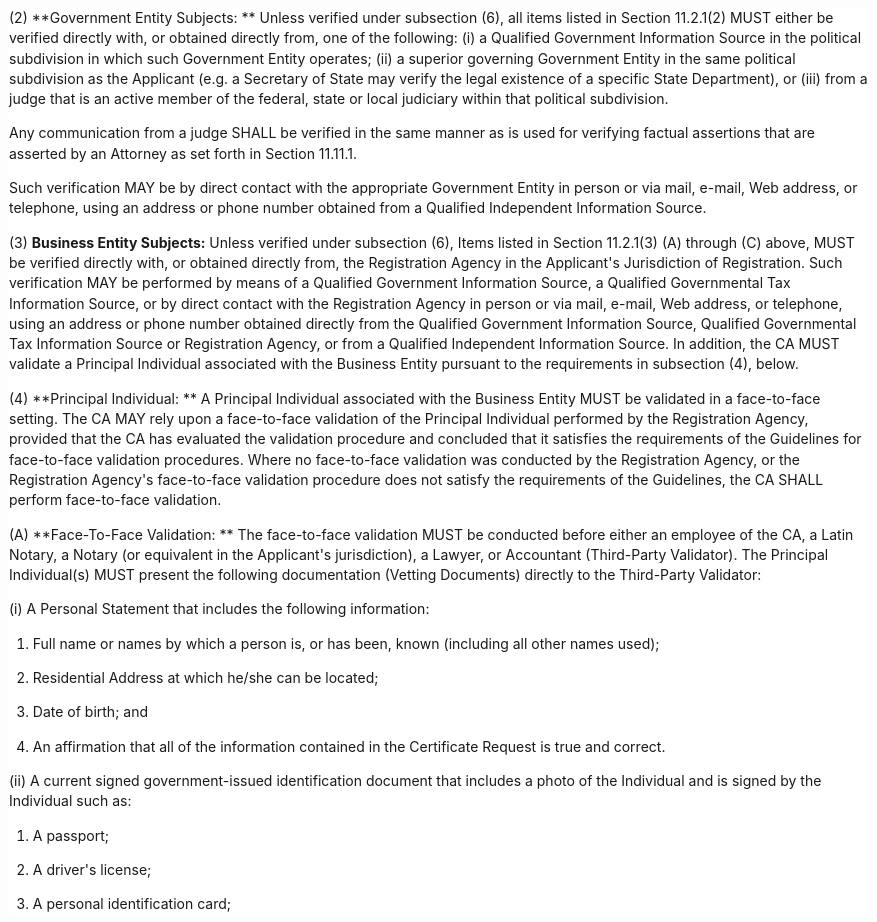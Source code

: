 (2)  **Government Entity Subjects:  ** Unless verified under subsection (6), all items listed in Section 11.2.1(2) MUST either be verified directly with, or obtained directly from, one of the following:  (i) a Qualified Government Information Source in the political subdivision in which such Government Entity operates; (ii) a superior governing Government Entity in the same political subdivision as the Applicant (e.g. a Secretary of State may verify the legal existence of a specific State Department), or (iii) from a judge that is an active member of the federal, state or local judiciary within that political subdivision.

Any communication from a judge SHALL be verified in the same manner as is used for verifying factual assertions that are asserted by an Attorney as set forth in Section 11.11.1.

Such verification MAY be by direct contact with the appropriate Government Entity in person or via mail, e-mail, Web address, or telephone, using an address or phone number obtained from a Qualified Independent Information Source.

(3)  **Business Entity Subjects:** Unless verified under subsection (6), Items listed in Section 11.2.1(3) (A) through (C) above, MUST be verified directly with, or obtained directly from, the Registration Agency in the Applicant's Jurisdiction of Registration. Such verification MAY be performed by means of a Qualified Government Information Source, a Qualified Governmental Tax Information Source, or by direct contact with the Registration Agency in person or via mail, e-mail, Web address, or telephone, using an address or phone number obtained directly from the Qualified Government Information Source, Qualified Governmental Tax Information Source or Registration Agency, or from a Qualified Independent Information Source. In addition, the CA MUST validate a Principal Individual associated with the Business Entity pursuant to the requirements in subsection (4), below.

(4)  **Principal Individual:  ** A Principal Individual associated with the Business Entity MUST be validated in a face-to-face setting.  The CA MAY rely upon a face-to-face validation of the Principal Individual performed by the Registration Agency, provided that the CA has evaluated the validation procedure and concluded that it satisfies the requirements of the Guidelines for face-to-face validation procedures.  Where no face-to-face validation was conducted by the Registration Agency, or the Registration Agency's face-to-face validation procedure does not satisfy the requirements of the Guidelines, the CA SHALL perform face-to-face validation.

(A) **Face-To-Face Validation:  ** The face-to-face validation MUST be conducted before either an employee of the CA, a Latin Notary, a Notary (or equivalent in the Applicant's jurisdiction), a Lawyer, or Accountant (Third-Party Validator).  The Principal Individual(s) MUST present the following documentation (Vetting Documents) directly to the Third-Party Validator:

(i) A Personal Statement that includes the following information:

1. Full name or names by which a person is, or has been, known (including all other names used);

2. Residential Address at which he/she can be located;

3. Date of birth; and

4. An affirmation that all of the information contained in the Certificate Request is true and correct.

(ii) A current signed government-issued identification document that includes a photo of the Individual and is signed by the Individual such as:

1. A passport;

2. A driver's license;

3. A personal identification card;
